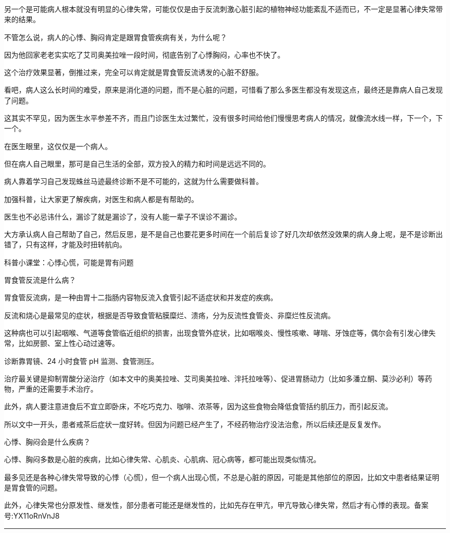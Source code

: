  <p>另一个是可能病人根本就没有明显的心律失常，可能仅仅是由于反流刺激心脏引起的植物神经功能紊乱不适而已，不一定是显著心律失常带来的结果。</p>
 <p>不管怎么说，病人的心悸、胸闷肯定是跟胃食管疾病有关，为什么呢？</p>
 <p>因为他回家老老实实吃了艾司奥美拉唑一段时间，彻底告别了心悸胸闷，心率也不快了。</p>
 <p>这个治疗效果显著，倒推过来，完全可以肯定就是胃食管反流诱发的心脏不舒服。</p>
 <p>看吧，病人这么长时间的难受，原来是消化道的问题，而不是心脏的问题，可惜看了那么多医生都没有发现这点，最终还是靠病人自己发现了问题。</p>
 <p>这其实不罕见，因为医生水平参差不齐，而且门诊医生太过繁忙，没有很多时间给他们慢慢思考病人的情况，就像流水线一样，下一个，下一个。</p>
 <p>在医生眼里，这仅仅是一个病人。</p>
 <p>但在病人自己眼里，那可是自己生活的全部，双方投入的精力和时间是远远不同的。</p>
 <p>病人靠着学习自己发现蛛丝马迹最终诊断不是不可能的，这就为什么需要做科普。</p>
 <p>加强科普，让大家更了解疾病，对医生和病人都是有帮助的。</p>
 <p>医生也不必忌讳什么，漏诊了就是漏诊了，没有人能一辈子不误诊不漏诊。</p>
 <p>大方承认病人自己帮助了自己，然后反思，是不是自己也要花更多时间在一个前后复诊了好几次却依然没效果的病人身上呢，是不是诊断出错了，只有这样，才能及时扭转航向。</p>
 <p>科普小课堂：心悸心慌，可能是胃有问题</p>
 <p>胃食管反流是什么病？</p>
 <p>胃食管反流病，是一种由胃十二指肠内容物反流入食管引起不适症状和并发症的疾病。</p>
 <p>反流和烧心是最常见的症状，根据是否导致食管粘膜糜烂、溃疡，分为反流性食管炎、非糜烂性反流病。</p>
 <p>这种病也可以引起咽喉、气道等食管临近组织的损害，出现食管外症状，比如咽喉炎、慢性咳嗽、哮喘、牙蚀症等，偶尔会有引发心律失常，比如房颤、室上性心动过速等。</p>
 <p>诊断靠胃镜、24 小时食管 pH 监测、食管测压。</p>
 <p>治疗最关键是抑制胃酸分泌治疗（如本文中的奥美拉唑、艾司奥美拉唑、泮托拉唑等）、促进胃肠动力（比如多潘立酮、莫沙必利）等药物，严重的还需要手术治疗。</p>
 <p>此外，病人要注意进食后不宜立即卧床，不吃巧克力、咖啡、浓茶等，因为这些食物会降低食管括约肌压力，而引起反流。</p>
 <p>所以文中一开头，患者戒茶后症状一度好转。但因为问题已经产生了，不经药物治疗没法治愈，所以后续还是反复发作。</p>
 <p>心悸、胸闷会是什么疾病？</p>
 <p>心悸、胸闷多数是心脏的疾病，比如心律失常、心肌炎、心肌病、冠心病等，都可能出现类似情况。</p>
 <p>最多见还是各种心律失常导致的心悸（心慌），但一个病人出现心慌，不总是心脏的原因，可能是其他部位的原因，比如文中患者结果证明是胃食管的问题。</p>
 <p>此外，心律失常也分原发性、继发性，部分患者可能还是继发性的，比如先存在甲亢，甲亢导致心律失常，然后才有心悸的表现。备案号:YX11oRnVnJ8</p>
 <hr>
</div>
